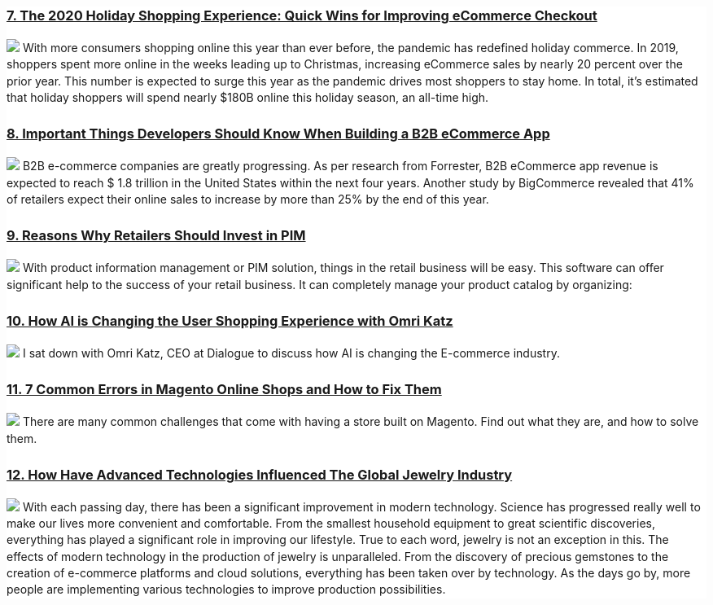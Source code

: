 ### [7. The 2020 Holiday Shopping Experience: Quick Wins for Improving eCommerce Checkout](https://hackernoon.com/the-2020-holiday-shopping-experience-quick-wins-for-improving-ecommerce-checkout-e91t3zee)
![](https://cdn.hackernoon.com/images/F1DzEIgQ4VTDVmR36aStzz3Ipao2-3o1w3wkm.jpeg)
With more consumers shopping online this year than ever before, the pandemic has redefined holiday commerce. In 2019, shoppers spent more online in the weeks leading up to Christmas, increasing eCommerce sales by nearly 20 percent over the prior year. This number is expected to surge this year as the pandemic drives most shoppers to stay home. In total, it’s estimated that holiday shoppers will spend nearly $180B online this holiday season, an all-time high. 

### [8. Important Things Developers Should Know When Building a B2B eCommerce App](https://hackernoon.com/things-developers-should-know-when-building-a-b2b-ecommerce-app-ydsl28j3)
![](https://cdn.hackernoon.com/drafts/4ery28lf.png)
B2B e-commerce companies are greatly progressing. As per research from Forrester, B2B eCommerce app revenue is expected to reach $ 1.8 trillion in the United States within the next four years. Another study by BigCommerce revealed that 41% of retailers expect their online sales to increase by more than 25% by the end of this year.

### [9. Reasons Why Retailers Should Invest in PIM ](https://hackernoon.com/reasons-why-retailers-should-invest-in-pim-fny32hd)
![](https://images.unsplash.com/photo-1522684462852-01b24e76b77d?ixlib=rb-1.2.1&q=80&fm=jpg&crop=entropy&cs=tinysrgb&w=1080&fit=max&ixid=eyJhcHBfaWQiOjEwMDk2Mn0)
With product information management or PIM solution, things in the retail business will be easy. This software can offer significant help to the success of your retail business. It can completely manage your product catalog by organizing:

### [10. How AI is Changing the User Shopping Experience with Omri Katz](https://hackernoon.com/how-ai-is-changing-user-shopping-experience-with-omri-katz-021s34ep)
![](https://cdn.hackernoon.com/images/7rEmNIeHNFOBfZZtUMQerOZIGGH3-f83l31v7.jpeg)
I sat down with Omri Katz, CEO at Dialogue to discuss how AI is changing the E-commerce industry. 

### [11. 7 Common Errors in Magento Online Shops and How to Fix Them](https://hackernoon.com/7-common-errors-in-magento-online-shops-and-how-to-fix-them)
![](https://cdn.hackernoon.com/images/Dc1lCkKH1OgAYMdTyPAoS2WmG4A2-d993nuk.jpeg)
There are many common challenges that come with having a store built on Magento. Find out what they are, and how to solve them.

### [12. How Have Advanced Technologies Influenced The Global Jewelry Industry](https://hackernoon.com/how-have-advanced-technologies-influenced-the-global-jewelry-industry-mm9n3y9u)
![](https://cdn.hackernoon.com/images/af1dj3yqp.jpg)
With each passing day, there has been a significant improvement in
modern technology. Science has progressed really well to make our lives more convenient and comfortable. From the smallest household equipment to great scientific discoveries, everything has played a significant role in improving our lifestyle. True to each word, jewelry is not an exception in this. The effects of modern technology in the production of jewelry is unparalleled. From the discovery of precious gemstones to the creation of e-commerce platforms and cloud solutions, everything has been taken over by technology. As the days go by, more people are implementing various technologies to improve production possibilities.
